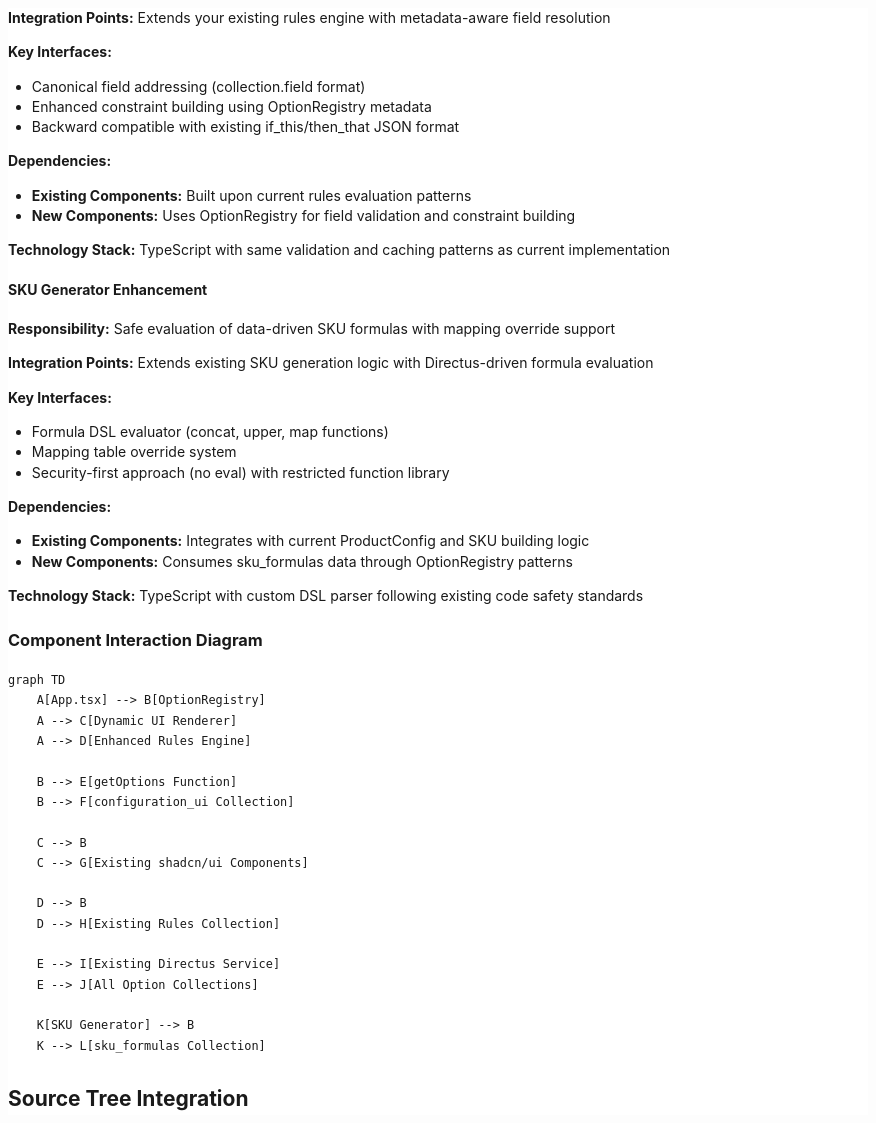 **Integration Points:** Extends your existing rules engine with metadata-aware field resolution

**Key Interfaces:**
- Canonical field addressing (collection.field format)
- Enhanced constraint building using OptionRegistry metadata
- Backward compatible with existing if_this/then_that JSON format

**Dependencies:**
- **Existing Components:** Built upon current rules evaluation patterns
- **New Components:** Uses OptionRegistry for field validation and constraint building

**Technology Stack:** TypeScript with same validation and caching patterns as current implementation

#### SKU Generator Enhancement
**Responsibility:** Safe evaluation of data-driven SKU formulas with mapping override support

**Integration Points:** Extends existing SKU generation logic with Directus-driven formula evaluation

**Key Interfaces:**
- Formula DSL evaluator (concat, upper, map functions)
- Mapping table override system
- Security-first approach (no eval) with restricted function library

**Dependencies:**
- **Existing Components:** Integrates with current ProductConfig and SKU building logic
- **New Components:** Consumes sku_formulas data through OptionRegistry patterns

**Technology Stack:** TypeScript with custom DSL parser following existing code safety standards

### Component Interaction Diagram
```mermaid
graph TD
    A[App.tsx] --> B[OptionRegistry]
    A --> C[Dynamic UI Renderer]
    A --> D[Enhanced Rules Engine]
    
    B --> E[getOptions Function]
    B --> F[configuration_ui Collection]
    
    C --> B
    C --> G[Existing shadcn/ui Components]
    
    D --> B
    D --> H[Existing Rules Collection]
    
    E --> I[Existing Directus Service]
    E --> J[All Option Collections]
    
    K[SKU Generator] --> B
    K --> L[sku_formulas Collection]
```

## Source Tree Integration
